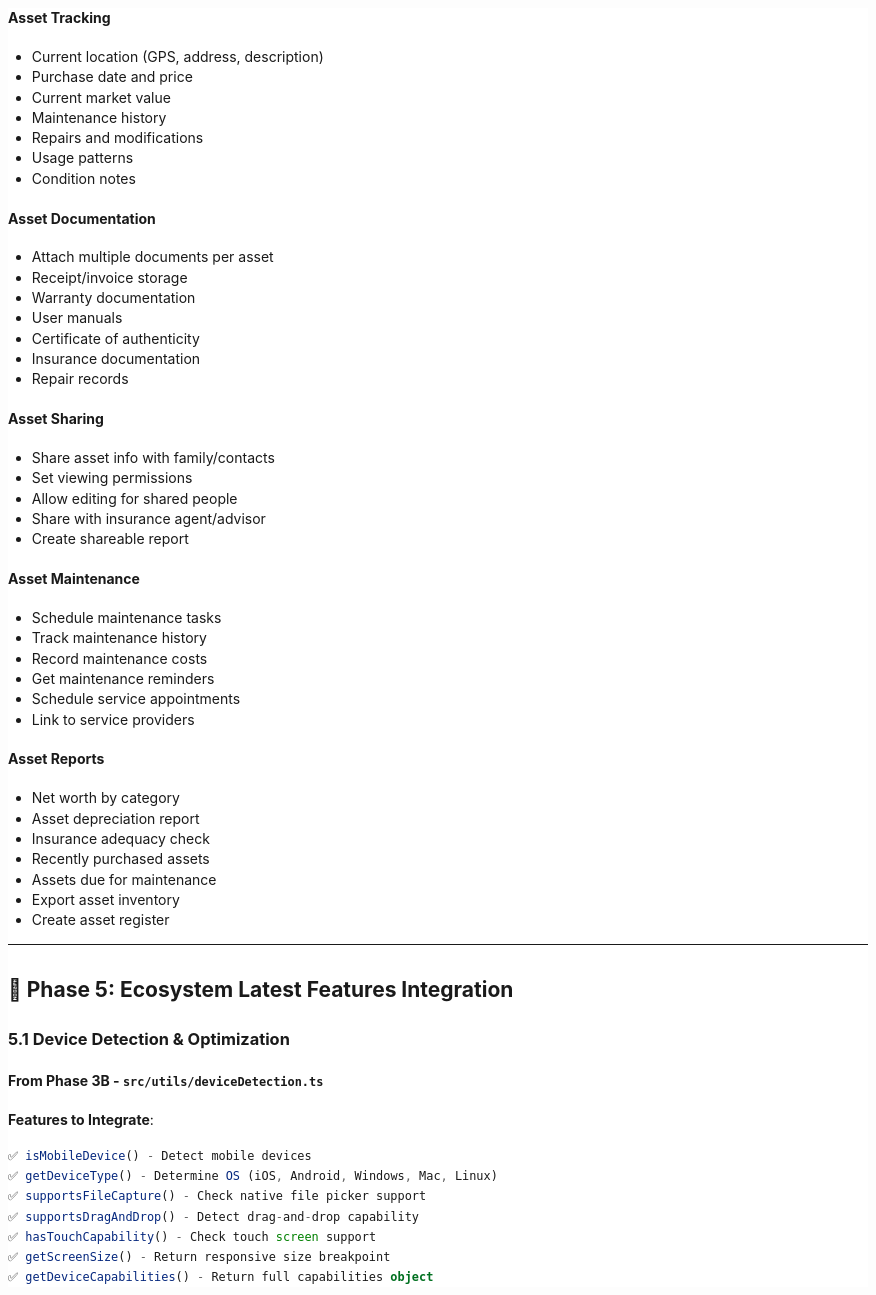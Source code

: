 #### Asset Tracking
- Current location (GPS, address, description)
- Purchase date and price
- Current market value
- Maintenance history
- Repairs and modifications
- Usage patterns
- Condition notes

#### Asset Documentation
- Attach multiple documents per asset
- Receipt/invoice storage
- Warranty documentation
- User manuals
- Certificate of authenticity
- Insurance documentation
- Repair records

#### Asset Sharing
- Share asset info with family/contacts
- Set viewing permissions
- Allow editing for shared people
- Share with insurance agent/advisor
- Create shareable report

#### Asset Maintenance
- Schedule maintenance tasks
- Track maintenance history
- Record maintenance costs
- Get maintenance reminders
- Schedule service appointments
- Link to service providers

#### Asset Reports
- Net worth by category
- Asset depreciation report
- Insurance adequacy check
- Recently purchased assets
- Assets due for maintenance
- Export asset inventory
- Create asset register

---

## 🔧 Phase 5: Ecosystem Latest Features Integration

### 5.1 Device Detection & Optimization

#### From Phase 3B - `src/utils/deviceDetection.ts`

**Features to Integrate**:
```typescript
✅ isMobileDevice() - Detect mobile devices
✅ getDeviceType() - Determine OS (iOS, Android, Windows, Mac, Linux)
✅ supportsFileCapture() - Check native file picker support
✅ supportsDragAndDrop() - Detect drag-and-drop capability
✅ hasTouchCapability() - Check touch screen support
✅ getScreenSize() - Return responsive size breakpoint
✅ getDeviceCapabilities() - Return full capabilities object
```
